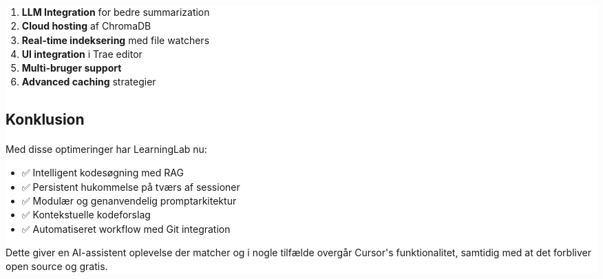 1. **LLM Integration** for bedre summarization
2. **Cloud hosting** af ChromaDB
3. **Real-time indeksering** med file watchers
4. **UI integration** i Trae editor
5. **Multi-bruger support**
6. **Advanced caching** strategier

## Konklusion

Med disse optimeringer har LearningLab nu:

- ✅ Intelligent kodesøgning med RAG
- ✅ Persistent hukommelse på tværs af sessioner
- ✅ Modulær og genanvendelig promptarkitektur
- ✅ Kontekstuelle kodeforslag
- ✅ Automatiseret workflow med Git integration

Dette giver en AI-assistent oplevelse der matcher og i nogle tilfælde overgår Cursor's funktionalitet, samtidig med at det forbliver open source og gratis.
